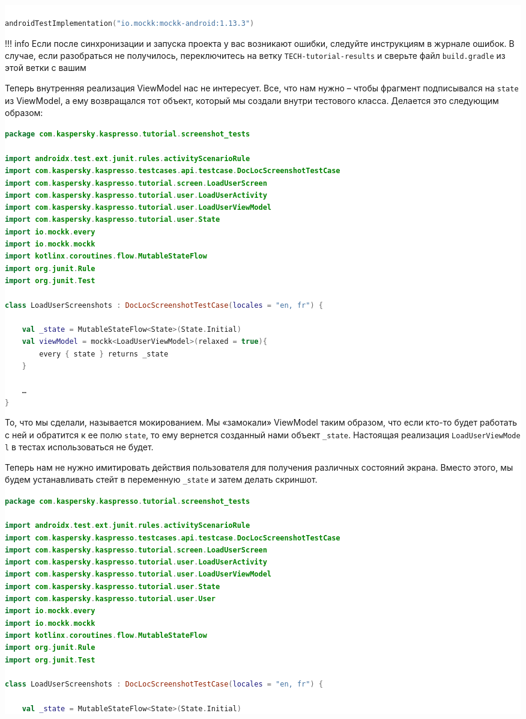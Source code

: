 ```kotlin

androidTestImplementation("io.mockk:mockk-android:1.13.3")
```

!!! info
    Если после синхронизации и запуска проекта у вас возникают ошибки, следуйте инструкциям в журнале ошибок. В случае, если разобраться не получилось, переключитесь на ветку `TECH-tutorial-results` и сверьте файл `build.gradle` из этой ветки с вашим

Теперь внутренняя реализация ViewModel нас не интересует. Все, что нам нужно – чтобы фрагмент подписывался на `state` из ViewModel, а ему возвращался тот объект, который мы создали внутри тестового класса. Делается это следующим образом:

```kotlin
package com.kaspersky.kaspresso.tutorial.screenshot_tests

import androidx.test.ext.junit.rules.activityScenarioRule
import com.kaspersky.kaspresso.testcases.api.testcase.DocLocScreenshotTestCase
import com.kaspersky.kaspresso.tutorial.screen.LoadUserScreen
import com.kaspersky.kaspresso.tutorial.user.LoadUserActivity
import com.kaspersky.kaspresso.tutorial.user.LoadUserViewModel
import com.kaspersky.kaspresso.tutorial.user.State
import io.mockk.every
import io.mockk.mockk
import kotlinx.coroutines.flow.MutableStateFlow
import org.junit.Rule
import org.junit.Test

class LoadUserScreenshots : DocLocScreenshotTestCase(locales = "en, fr") {

    val _state = MutableStateFlow<State>(State.Initial)
    val viewModel = mockk<LoadUserViewModel>(relaxed = true){
        every { state } returns _state
    }

    …
}

```

То, что мы сделали, называется мокированием. Мы «замокали» ViewModel таким образом, что если кто-то будет работать с ней и обратится к ее полю `state`, то ему вернется созданный нами объект `_state`. Настоящая реализация `LoadUserViewModel` в тестах использоваться не будет.

Теперь нам не нужно имитировать действия пользователя для получения различных состояний экрана. Вместо этого, мы будем устанавливать стейт в переменную `_state` и затем делать скриншот.

```kotlin
package com.kaspersky.kaspresso.tutorial.screenshot_tests

import androidx.test.ext.junit.rules.activityScenarioRule
import com.kaspersky.kaspresso.testcases.api.testcase.DocLocScreenshotTestCase
import com.kaspersky.kaspresso.tutorial.screen.LoadUserScreen
import com.kaspersky.kaspresso.tutorial.user.LoadUserActivity
import com.kaspersky.kaspresso.tutorial.user.LoadUserViewModel
import com.kaspersky.kaspresso.tutorial.user.State
import com.kaspersky.kaspresso.tutorial.user.User
import io.mockk.every
import io.mockk.mockk
import kotlinx.coroutines.flow.MutableStateFlow
import org.junit.Rule
import org.junit.Test

class LoadUserScreenshots : DocLocScreenshotTestCase(locales = "en, fr") {

    val _state = MutableStateFlow<State>(State.Initial)
```